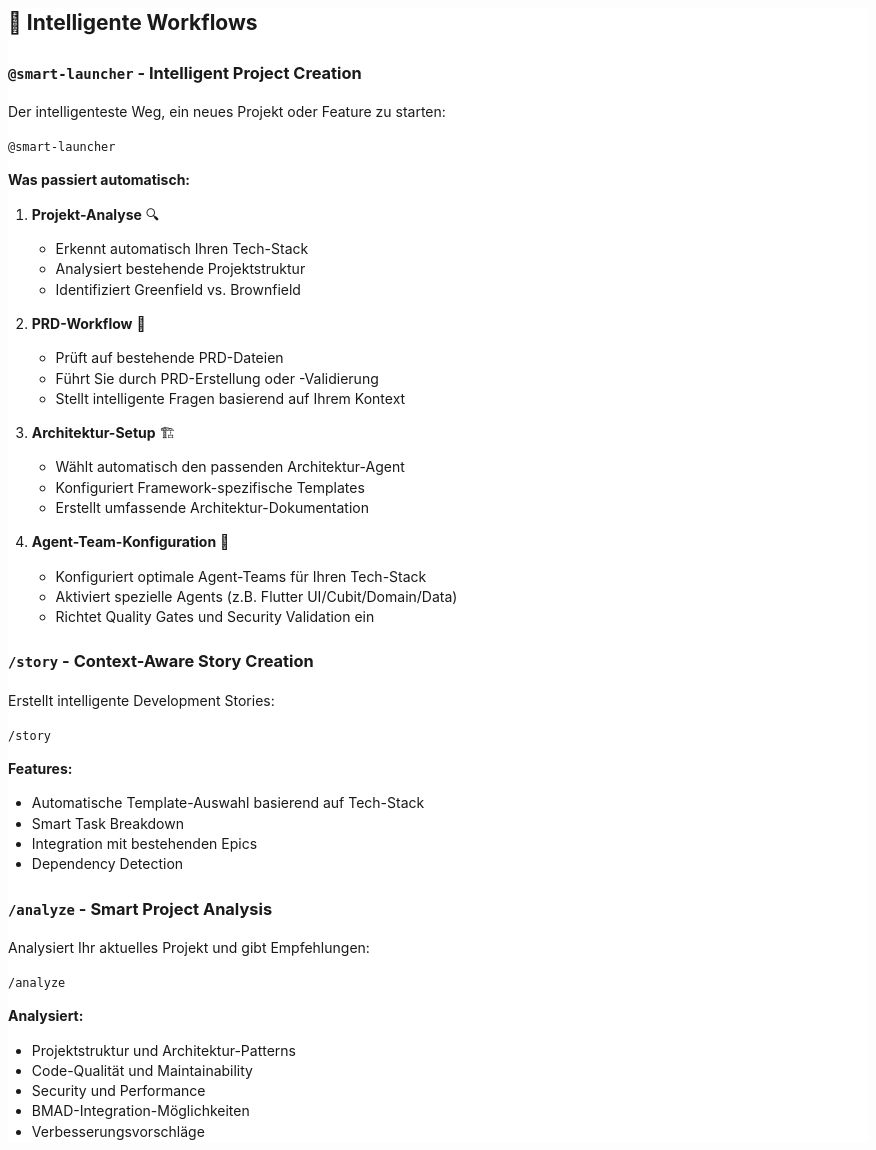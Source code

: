 ## 🎯 Intelligente Workflows

### `@smart-launcher` - Intelligent Project Creation

Der intelligenteste Weg, ein neues Projekt oder Feature zu starten:

```
@smart-launcher
```

**Was passiert automatisch:**

1. **Projekt-Analyse** 🔍
   - Erkennt automatisch Ihren Tech-Stack
   - Analysiert bestehende Projektstruktur
   - Identifiziert Greenfield vs. Brownfield

2. **PRD-Workflow** 📝
   - Prüft auf bestehende PRD-Dateien
   - Führt Sie durch PRD-Erstellung oder -Validierung
   - Stellt intelligente Fragen basierend auf Ihrem Kontext

3. **Architektur-Setup** 🏗️
   - Wählt automatisch den passenden Architektur-Agent
   - Konfiguriert Framework-spezifische Templates
   - Erstellt umfassende Architektur-Dokumentation

4. **Agent-Team-Konfiguration** 👥
   - Konfiguriert optimale Agent-Teams für Ihren Tech-Stack
   - Aktiviert spezielle Agents (z.B. Flutter UI/Cubit/Domain/Data)
   - Richtet Quality Gates und Security Validation ein

### `/story` - Context-Aware Story Creation

Erstellt intelligente Development Stories:

```
/story
```

**Features:**
- Automatische Template-Auswahl basierend auf Tech-Stack
- Smart Task Breakdown
- Integration mit bestehenden Epics
- Dependency Detection

### `/analyze` - Smart Project Analysis

Analysiert Ihr aktuelles Projekt und gibt Empfehlungen:

```
/analyze
```

**Analysiert:**
- Projektstruktur und Architektur-Patterns
- Code-Qualität und Maintainability
- Security und Performance
- BMAD-Integration-Möglichkeiten
- Verbesserungsvorschläge
